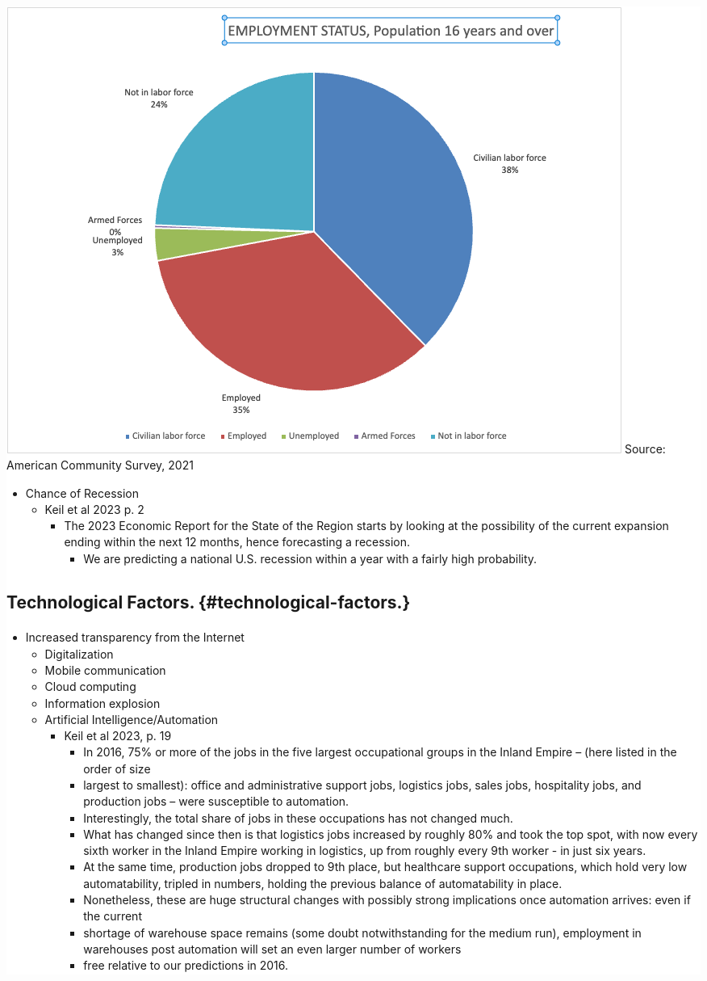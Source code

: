 ![pie chart showing employment status for ages 16 and older. civilian labor force, 38%. employed, 35%. not in labor force, 24%. unemployed, 3%. armed forces, 0%](https://github.com/thrive-archive/thrive-archive.github.io/blob/fb28387b310209dfc7e63d96f0ecef5039e48ed3/02-cerf-regional-summary-external-partners/3.%20Project%20Management/SWOT%20Analysis/2023-swot-emp-status.png)
Source: American Community Survey, 2021

* Chance of Recession  
  * Keil et al 2023 p. 2  
    * The 2023 Economic Report for the State of the Region starts by looking at the possibility of the current expansion ending within the next 12 months, hence forecasting a recession.   
      * We are predicting a national U.S. recession within a year with a fairly high probability.

## Technological Factors. {#technological-factors.}

* Increased transparency from the Internet  
  *  Digitalization  
  *  Mobile communication  
  *  Cloud computing  
  *  Information explosion  
  * Artificial Intelligence/Automation  
    * Keil et al 2023, p. 19  
      * In 2016, 75% or more of the jobs in the five largest occupational groups in the Inland Empire – (here listed in the order of size  
      * largest to smallest): office and administrative support jobs, logistics jobs, sales jobs, hospitality jobs, and production jobs – were susceptible to automation.   
      * Interestingly, the total share of jobs in these occupations has not changed much.   
      * What has changed since then is that logistics jobs increased by roughly 80% and took the top spot, with now every sixth worker in the Inland Empire working in logistics, up from roughly every 9th worker \- in just six years.   
      * At the same time, production jobs dropped to 9th place, but healthcare support occupations, which hold very low automatability, tripled in numbers, holding the previous balance of automatability in place.   
      * Nonetheless, these are huge structural changes with possibly strong implications once automation arrives: even if the current  
      * shortage of warehouse space remains (some doubt notwithstanding for the medium run), employment in warehouses post automation will set an even larger number of workers  
      * free relative to our predictions in 2016\.   